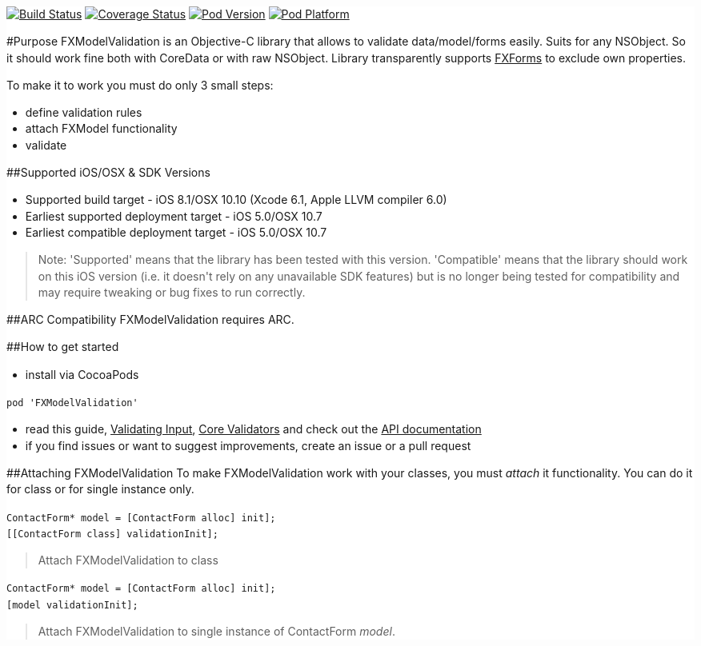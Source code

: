 [![Build Status](https://travis-ci.org/plandem/FXModelValidation.svg)](https://travis-ci.org/plandem/FXModelValidation)
[![Coverage Status](https://img.shields.io/coveralls/plandem/FXModelValidation.svg)](https://coveralls.io/r/plandem/FXModelValidation?branch=master)
[![Pod Version](http://img.shields.io/cocoapods/v/FXModelValidation.svg?style=flat)](http://cocoadocs.org/docsets/FXModelValidation/)
[![Pod Platform](http://img.shields.io/cocoapods/p/FXModelValidation.svg?style=flat)](http://cocoadocs.org/docsets/FXModelValidation/)

#Purpose
FXModelValidation is an Objective-C library that allows to validate data/model/forms easily. Suits for any NSObject. So it should work fine both with CoreData or with raw NSObject. Library transparently supports [FXForms](https://github.com/nicklockwood/FXForms) to exclude own properties.

To make it to work you must do only 3 small steps:
- define validation rules
- attach FXModel functionality
- validate 

##Supported iOS/OSX & SDK Versions
- Supported build target - iOS 8.1/OSX 10.10 (Xcode 6.1, Apple LLVM compiler 6.0)
- Earliest supported deployment target - iOS 5.0/OSX 10.7
- Earliest compatible deployment target - iOS 5.0/OSX 10.7
 
>Note: 'Supported' means that the library has been tested with this version. 'Compatible' means that the library should work on this iOS version (i.e. it doesn't rely on any unavailable SDK features) but is no longer being tested for compatibility and may require tweaking or bug fixes to run correctly.

##ARC Compatibility
FXModelValidation requires ARC.

##How to get started
- install via CocoaPods
```
pod 'FXModelValidation'
```
- read this guide, [Validating Input](https://github.com/plandem/FXModelValidation/blob/master/Validating%20Input.md), [Core Validators](https://github.com/plandem/FXModelValidation/blob/master/Core%20Validators.md) and check out the [API documentation](http://cocoadocs.org/docsets/FXModelValidation)
- if you find issues or want to suggest improvements, create an issue or a pull request

##Attaching FXModelValidation
To make FXModelValidation work with your classes, you must _attach_ it functionality. You can do it for class or for single instance only. 

```object-c
ContactForm* model = [ContactForm alloc] init];
[[ContactForm class] validationInit];

```
>Attach FXModelValidation to class

```object-c
ContactForm* model = [ContactForm alloc] init];
[model validationInit];

```
>Attach FXModelValidation to single instance of ContactForm _model_.
